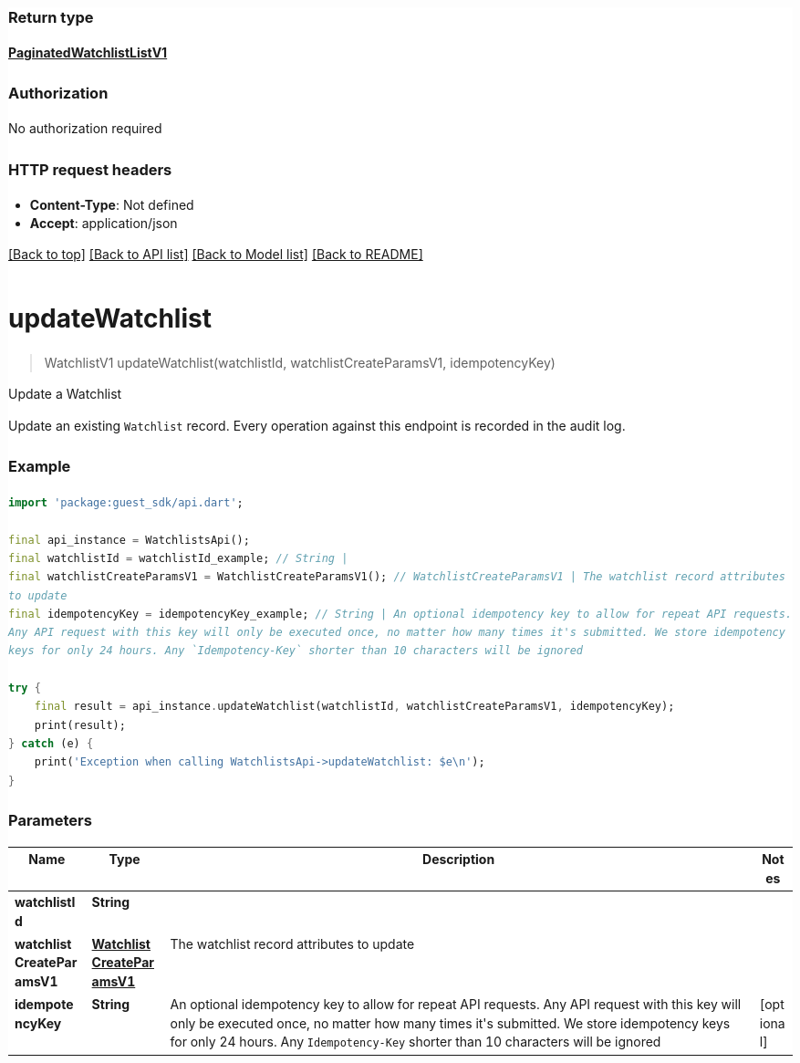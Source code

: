### Return type

[**PaginatedWatchlistListV1**](PaginatedWatchlistListV1.md)

### Authorization

No authorization required

### HTTP request headers

 - **Content-Type**: Not defined
 - **Accept**: application/json

[[Back to top]](#) [[Back to API list]](../README.md#documentation-for-api-endpoints) [[Back to Model list]](../README.md#documentation-for-models) [[Back to README]](../README.md)

# **updateWatchlist**
> WatchlistV1 updateWatchlist(watchlistId, watchlistCreateParamsV1, idempotencyKey)

Update a Watchlist

Update an existing `Watchlist` record. Every operation against this endpoint is recorded in the audit log.

### Example
```dart
import 'package:guest_sdk/api.dart';

final api_instance = WatchlistsApi();
final watchlistId = watchlistId_example; // String | 
final watchlistCreateParamsV1 = WatchlistCreateParamsV1(); // WatchlistCreateParamsV1 | The watchlist record attributes to update
final idempotencyKey = idempotencyKey_example; // String | An optional idempotency key to allow for repeat API requests. Any API request with this key will only be executed once, no matter how many times it's submitted. We store idempotency keys for only 24 hours. Any `Idempotency-Key` shorter than 10 characters will be ignored

try {
    final result = api_instance.updateWatchlist(watchlistId, watchlistCreateParamsV1, idempotencyKey);
    print(result);
} catch (e) {
    print('Exception when calling WatchlistsApi->updateWatchlist: $e\n');
}
```

### Parameters

Name | Type | Description  | Notes
------------- | ------------- | ------------- | -------------
 **watchlistId** | **String**|  | 
 **watchlistCreateParamsV1** | [**WatchlistCreateParamsV1**](WatchlistCreateParamsV1.md)| The watchlist record attributes to update | 
 **idempotencyKey** | **String**| An optional idempotency key to allow for repeat API requests. Any API request with this key will only be executed once, no matter how many times it's submitted. We store idempotency keys for only 24 hours. Any `Idempotency-Key` shorter than 10 characters will be ignored | [optional] 
